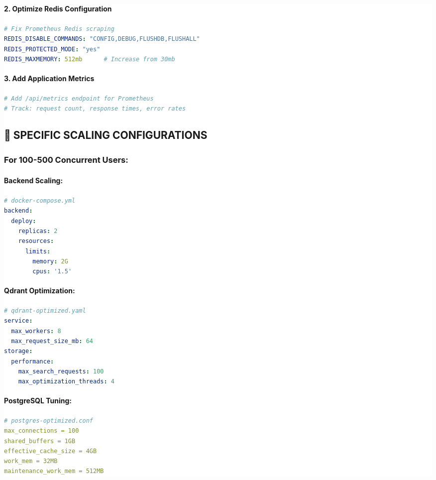 #### 2. **Optimize Redis Configuration**
```yaml
# Fix Prometheus Redis scraping
REDIS_DISABLE_COMMANDS: "CONFIG,DEBUG,FLUSHDB,FLUSHALL"
REDIS_PROTECTED_MODE: "yes"
REDIS_MAXMEMORY: 512mb      # Increase from 30mb
```

#### 3. **Add Application Metrics**
```python
# Add /api/metrics endpoint for Prometheus
# Track: request count, response times, error rates
```



## 🎯 SPECIFIC SCALING CONFIGURATIONS

### **For 100-500 Concurrent Users:**

#### **Backend Scaling:**
```yaml
# docker-compose.yml
backend:
  deploy:
    replicas: 2
    resources:
      limits:
        memory: 2G
        cpus: '1.5'
```

#### **Qdrant Optimization:**
```yaml
# qdrant-optimized.yaml
service:
  max_workers: 8
  max_request_size_mb: 64
storage:
  performance:
    max_search_requests: 100
    max_optimization_threads: 4
```

#### **PostgreSQL Tuning:**
```yaml
# postgres-optimized.conf
max_connections = 100
shared_buffers = 1GB
effective_cache_size = 4GB
work_mem = 32MB
maintenance_work_mem = 512MB
```
